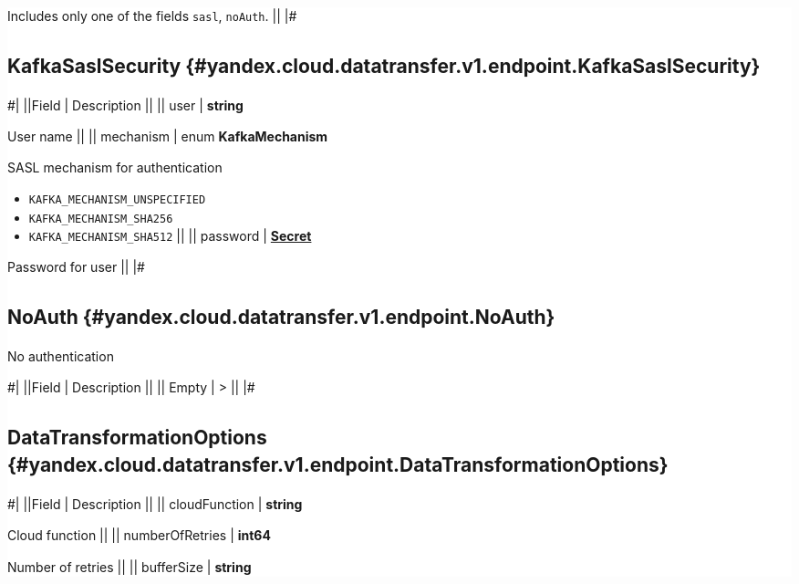Includes only one of the fields `sasl`, `noAuth`. ||
|#

## KafkaSaslSecurity {#yandex.cloud.datatransfer.v1.endpoint.KafkaSaslSecurity}

#|
||Field | Description ||
|| user | **string**

User name ||
|| mechanism | enum **KafkaMechanism**

SASL mechanism for authentication

- `KAFKA_MECHANISM_UNSPECIFIED`
- `KAFKA_MECHANISM_SHA256`
- `KAFKA_MECHANISM_SHA512` ||
|| password | **[Secret](#yandex.cloud.datatransfer.v1.endpoint.Secret)**

Password for user ||
|#

## NoAuth {#yandex.cloud.datatransfer.v1.endpoint.NoAuth}

No authentication

#|
||Field | Description ||
|| Empty | > ||
|#

## DataTransformationOptions {#yandex.cloud.datatransfer.v1.endpoint.DataTransformationOptions}

#|
||Field | Description ||
|| cloudFunction | **string**

Cloud function ||
|| numberOfRetries | **int64**

Number of retries ||
|| bufferSize | **string**
